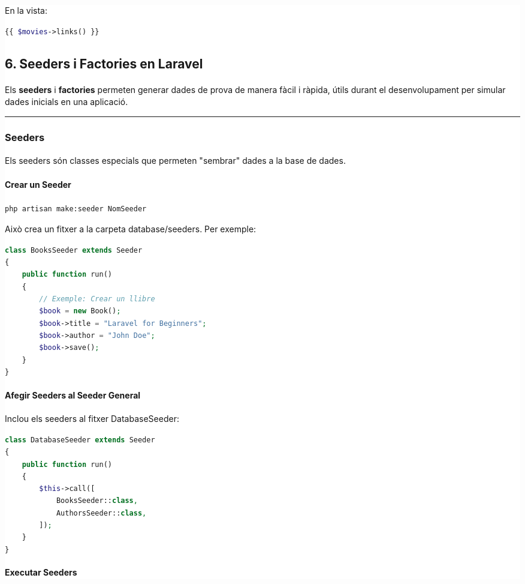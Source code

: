 En la vista:
```php
{{ $movies->links() }}
```



## **6. Seeders i Factories en Laravel**

Els **seeders** i **factories** permeten generar dades de prova de manera fàcil i ràpida, útils durant el desenvolupament per simular dades inicials en una aplicació.

---

### **Seeders**
Els seeders són classes especials que permeten "sembrar" dades a la base de dades.

#### **Crear un Seeder**
```bash
php artisan make:seeder NomSeeder
```
Això crea un fitxer a la carpeta database/seeders. Per exemple:

```php
class BooksSeeder extends Seeder
{
    public function run()
    {
        // Exemple: Crear un llibre
        $book = new Book();
        $book->title = "Laravel for Beginners";
        $book->author = "John Doe";
        $book->save();
    }
}
```

#### Afegir Seeders al Seeder General
Inclou els seeders al fitxer DatabaseSeeder:

```php
class DatabaseSeeder extends Seeder
{
    public function run()
    {
        $this->call([
            BooksSeeder::class,
            AuthorsSeeder::class,
        ]);
    }
}
```

#### Executar Seeders
